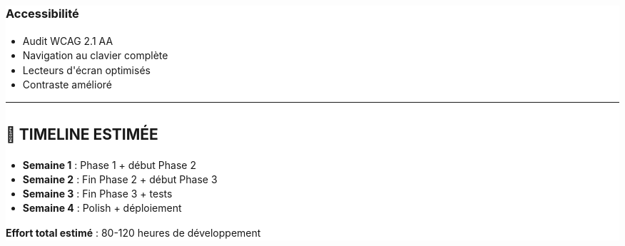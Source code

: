 ### **Accessibilité**
- Audit WCAG 2.1 AA
- Navigation au clavier complète
- Lecteurs d'écran optimisés
- Contraste amélioré

---

## 📅 TIMELINE ESTIMÉE

- **Semaine 1** : Phase 1 + début Phase 2
- **Semaine 2** : Fin Phase 2 + début Phase 3
- **Semaine 3** : Fin Phase 3 + tests
- **Semaine 4** : Polish + déploiement

**Effort total estimé** : 80-120 heures de développement 